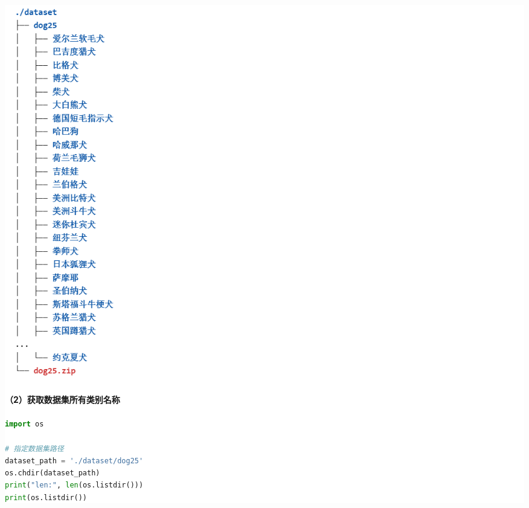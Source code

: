 <img src="../images/image-20230124141234427.png" alt="image-20230124141234427" style="zoom:80%;margin-left:0px;" />

#### （2）获取数据集所有类别名称

```python
import os

# 指定数据集路径
dataset_path = './dataset/dog25'
os.chdir(dataset_path)
print("len:", len(os.listdir()))
print(os.listdir())
```
